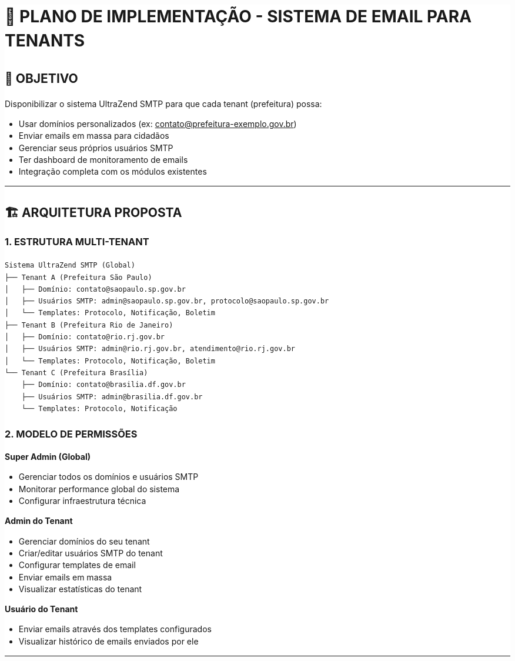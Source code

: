 # 📧 PLANO DE IMPLEMENTAÇÃO - SISTEMA DE EMAIL PARA TENANTS

## 🎯 OBJETIVO
Disponibilizar o sistema UltraZend SMTP para que cada tenant (prefeitura) possa:
- Usar domínios personalizados (ex: contato@prefeitura-exemplo.gov.br)
- Enviar emails em massa para cidadãos
- Gerenciar seus próprios usuários SMTP
- Ter dashboard de monitoramento de emails
- Integração completa com os módulos existentes

---

## 🏗️ ARQUITETURA PROPOSTA

### 1. ESTRUTURA MULTI-TENANT

```
Sistema UltraZend SMTP (Global)
├── Tenant A (Prefeitura São Paulo)
│   ├── Domínio: contato@saopaulo.sp.gov.br
│   ├── Usuários SMTP: admin@saopaulo.sp.gov.br, protocolo@saopaulo.sp.gov.br
│   └── Templates: Protocolo, Notificação, Boletim
├── Tenant B (Prefeitura Rio de Janeiro)
│   ├── Domínio: contato@rio.rj.gov.br
│   ├── Usuários SMTP: admin@rio.rj.gov.br, atendimento@rio.rj.gov.br
│   └── Templates: Protocolo, Notificação, Boletim
└── Tenant C (Prefeitura Brasília)
    ├── Domínio: contato@brasilia.df.gov.br
    ├── Usuários SMTP: admin@brasilia.df.gov.br
    └── Templates: Protocolo, Notificação
```

### 2. MODELO DE PERMISSÕES

**Super Admin (Global)**
- Gerenciar todos os domínios e usuários SMTP
- Monitorar performance global do sistema
- Configurar infraestrutura técnica

**Admin do Tenant**
- Gerenciar domínios do seu tenant
- Criar/editar usuários SMTP do tenant
- Configurar templates de email
- Enviar emails em massa
- Visualizar estatísticas do tenant

**Usuário do Tenant**
- Enviar emails através dos templates configurados
- Visualizar histórico de emails enviados por ele

---
